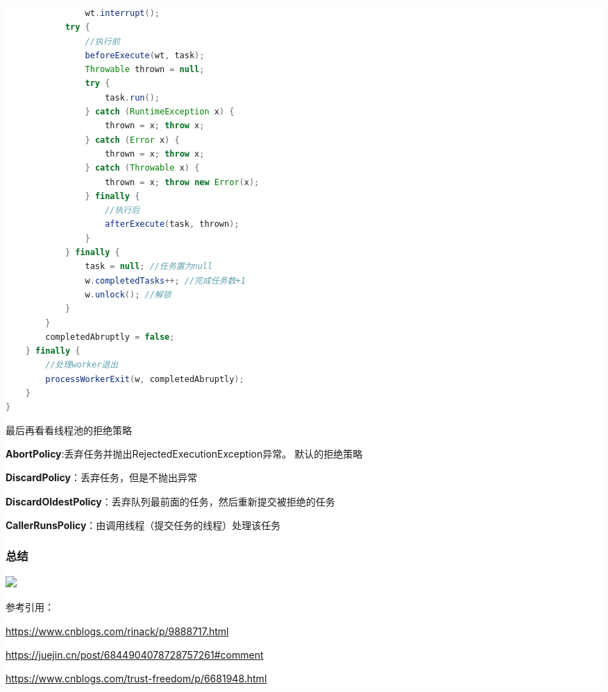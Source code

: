 ```java
                wt.interrupt();
            try {
              	//执行前
                beforeExecute(wt, task);
                Throwable thrown = null;
                try {
                    task.run();
                } catch (RuntimeException x) {
                    thrown = x; throw x;
                } catch (Error x) {
                    thrown = x; throw x;
                } catch (Throwable x) {
                    thrown = x; throw new Error(x);
                } finally {
                  	//执行后
                    afterExecute(task, thrown);
                }
            } finally {
                task = null; //任务置为null
                w.completedTasks++; //完成任务数+1 
                w.unlock(); //解锁
            }
        }
        completedAbruptly = false;
    } finally {
      	//处理worker退出
        processWorkerExit(w, completedAbruptly);
    }
}
```



最后再看看线程池的拒绝策略

**AbortPolicy**:丢弃任务并抛出RejectedExecutionException异常。 默认的拒绝策略

**DiscardPolicy**：丢弃任务，但是不抛出异常

**DiscardOldestPolicy**：丢弃队列最前面的任务，然后重新提交被拒绝的任务 

**CallerRunsPolicy**：由调用线程（提交任务的线程）处理该任务



### 总结

![](https://github-blog-kevinhuang-1304012368.cos.ap-shanghai.myqcloud.com/img/20210302133435.png)

参考引用：

https://www.cnblogs.com/rinack/p/9888717.html

https://juejin.cn/post/6844904078728757261#comment

https://www.cnblogs.com/trust-freedom/p/6681948.html